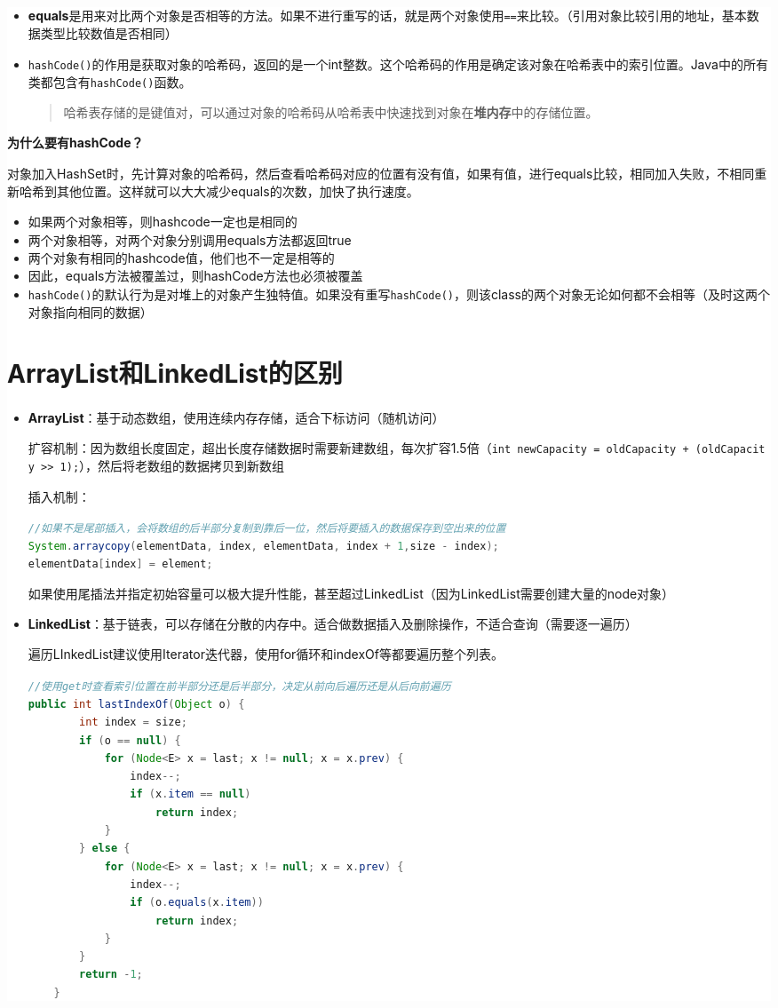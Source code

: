 - **equals**是用来对比两个对象是否相等的方法。如果不进行重写的话，就是两个对象使用`==`来比较。（引用对象比较引用的地址，基本数据类型比较数值是否相同）

- `hashCode()`的作用是获取对象的哈希码，返回的是一个int整数。这个哈希码的作用是确定该对象在哈希表中的索引位置。Java中的所有类都包含有`hashCode()`函数。

  > 哈希表存储的是键值对，可以通过对象的哈希码从哈希表中快速找到对象在**堆内存**中的存储位置。

**为什么要有hashCode？**

对象加入HashSet时，先计算对象的哈希码，然后查看哈希码对应的位置有没有值，如果有值，进行equals比较，相同加入失败，不相同重新哈希到其他位置。这样就可以大大减少equals的次数，加快了执行速度。

- 如果两个对象相等，则hashcode一定也是相同的
- 两个对象相等，对两个对象分别调用equals方法都返回true
- 两个对象有相同的hashcode值，他们也不一定是相等的
- 因此，equals方法被覆盖过，则hashCode方法也必须被覆盖
- `hashCode()`的默认行为是对堆上的对象产生独特值。如果没有重写`hashCode()`，则该class的两个对象无论如何都不会相等（及时这两个对象指向相同的数据）

#  ArrayList和LinkedList的区别

- **ArrayList**：基于动态数组，使用连续内存存储，适合下标访问（随机访问）

  扩容机制：因为数组长度固定，超出长度存储数据时需要新建数组，每次扩容1.5倍（`int newCapacity = oldCapacity + (oldCapacity >> 1);`），然后将老数组的数据拷贝到新数组

  插入机制：

  ```java
  //如果不是尾部插入，会将数组的后半部分复制到靠后一位，然后将要插入的数据保存到空出来的位置
  System.arraycopy(elementData, index, elementData, index + 1,size - index);
  elementData[index] = element;
  ```

  如果使用尾插法并指定初始容量可以极大提升性能，甚至超过LinkedList（因为LinkedList需要创建大量的node对象）

- **LinkedList**：基于链表，可以存储在分散的内存中。适合做数据插入及删除操作，不适合查询（需要逐一遍历）

  遍历LInkedList建议使用Iterator迭代器，使用for循环和indexOf等都要遍历整个列表。

  ```java
  //使用get时查看索引位置在前半部分还是后半部分，决定从前向后遍历还是从后向前遍历
  public int lastIndexOf(Object o) {
          int index = size;
          if (o == null) {
              for (Node<E> x = last; x != null; x = x.prev) {
                  index--;
                  if (x.item == null)
                      return index;
              }
          } else {
              for (Node<E> x = last; x != null; x = x.prev) {
                  index--;
                  if (o.equals(x.item))
                      return index;
              }
          }
          return -1;
      }
  ```
